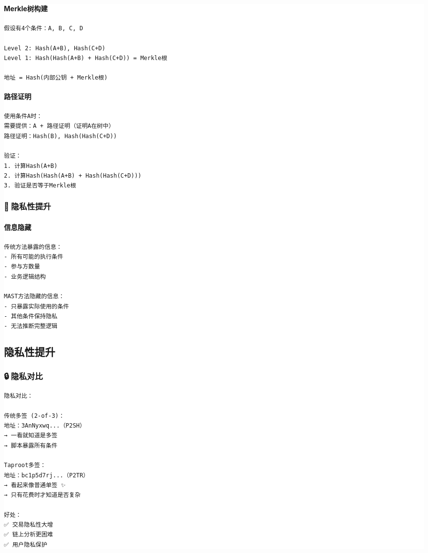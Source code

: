 #### Merkle树构建

```
假设有4个条件：A, B, C, D

Level 2: Hash(A+B), Hash(C+D)
Level 1: Hash(Hash(A+B) + Hash(C+D)) = Merkle根

地址 = Hash(内部公钥 + Merkle根)
```

#### 路径证明

```
使用条件A时：
需要提供：A + 路径证明（证明A在树中）
路径证明：Hash(B), Hash(Hash(C+D))

验证：
1. 计算Hash(A+B)
2. 计算Hash(Hash(A+B) + Hash(Hash(C+D)))
3. 验证是否等于Merkle根
```

### 🎯 隐私性提升

#### 信息隐藏

```
传统方法暴露的信息：
- 所有可能的执行条件
- 参与方数量
- 业务逻辑结构

MAST方法隐藏的信息：
- 只暴露实际使用的条件
- 其他条件保持隐私
- 无法推断完整逻辑
```

## 隐私性提升

### 🔒 隐私对比

```
隐私对比：

传统多签 (2-of-3)：
地址：3AnNyxwq...（P2SH）
→ 一看就知道是多签
→ 脚本暴露所有条件

Taproot多签：
地址：bc1p5d7rj...（P2TR）
→ 看起来像普通单签 ✨
→ 只有花费时才知道是否复杂

好处：
✅ 交易隐私性大增
✅ 链上分析更困难
✅ 用户隐私保护
```
